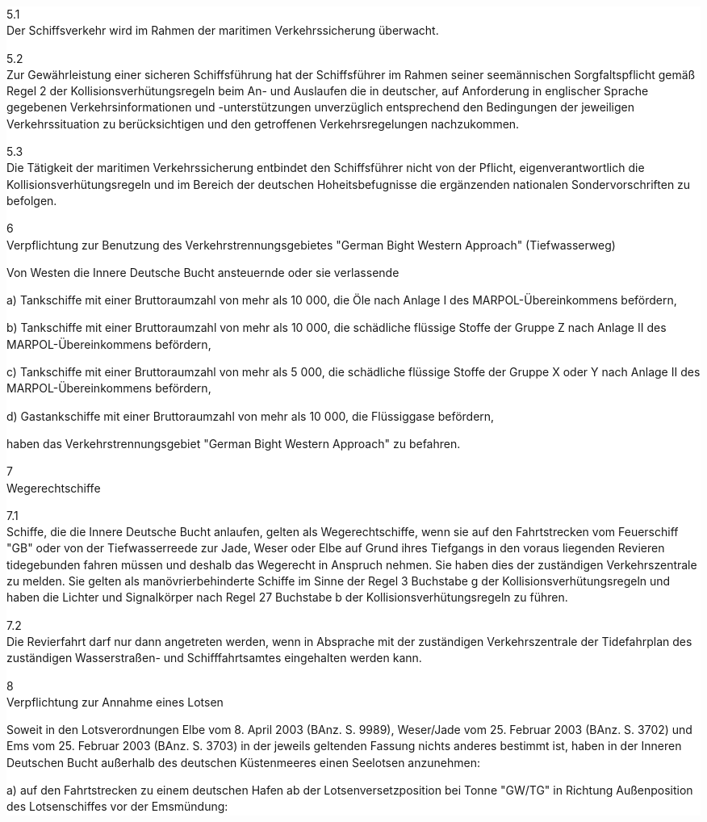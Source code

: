5.1  
Der Schiffsverkehr wird im Rahmen der maritimen Verkehrssicherung überwacht.

5.2  
Zur Gewährleistung einer sicheren Schiffsführung hat der Schiffsführer im Rahmen seiner seemännischen Sorgfaltspflicht gemäß Regel 2 der Kollisionsverhütungsregeln beim An- und Auslaufen die in deutscher, auf Anforderung in englischer Sprache gegebenen Verkehrsinformationen und -unterstützungen unverzüglich entsprechend den Bedingungen der jeweiligen Verkehrssituation zu berücksichtigen und den getroffenen Verkehrsregelungen nachzukommen.

5.3  
Die Tätigkeit der maritimen Verkehrssicherung entbindet den Schiffsführer nicht von der Pflicht, eigenverantwortlich die Kollisionsverhütungsregeln und im Bereich der deutschen Hoheitsbefugnisse die ergänzenden nationalen Sondervorschriften zu befolgen.

6  
Verpflichtung zur Benutzung des Verkehrstrennungsgebietes "German Bight Western Approach" (Tiefwasserweg)

Von Westen die Innere Deutsche Bucht ansteuernde oder sie verlassende

a) Tankschiffe mit einer Bruttoraumzahl von mehr als 10 000, die Öle nach Anlage I des MARPOL-Übereinkommens befördern,

b) Tankschiffe mit einer Bruttoraumzahl von mehr als 10 000, die schädliche flüssige Stoffe der Gruppe Z nach Anlage II des MARPOL-Übereinkommens befördern,

c) Tankschiffe mit einer Bruttoraumzahl von mehr als 5 000, die schädliche flüssige Stoffe der Gruppe X oder Y nach Anlage II des MARPOL-Übereinkommens befördern,

d) Gastankschiffe mit einer Bruttoraumzahl von mehr als 10 000, die Flüssiggase befördern,

haben das Verkehrstrennungsgebiet "German Bight Western Approach" zu befahren.

7  
Wegerechtschiffe

7.1  
Schiffe, die die Innere Deutsche Bucht anlaufen, gelten als Wegerechtschiffe, wenn sie auf den Fahrtstrecken vom Feuerschiff "GB" oder von der Tiefwasserreede zur Jade, Weser oder Elbe auf Grund ihres Tiefgangs in den voraus liegenden Revieren tidegebunden fahren müssen und deshalb das Wegerecht in Anspruch nehmen. Sie haben dies der zuständigen Verkehrszentrale zu melden. Sie gelten als manövrierbehinderte Schiffe im Sinne der Regel 3 Buchstabe g der Kollisionsverhütungsregeln und haben die Lichter und Signalkörper nach Regel 27 Buchstabe b der Kollisionsverhütungsregeln zu führen.

7.2  
Die Revierfahrt darf nur dann angetreten werden, wenn in Absprache mit der zuständigen Verkehrszentrale der Tidefahrplan des zuständigen Wasserstraßen- und Schifffahrtsamtes eingehalten werden kann.

8  
Verpflichtung zur Annahme eines Lotsen

Soweit in den Lotsverordnungen Elbe vom 8. April 2003 (BAnz. S. 9989), Weser/Jade vom 25. Februar 2003 (BAnz. S. 3702) und Ems vom 25. Februar 2003 (BAnz. S. 3703) in der jeweils geltenden Fassung nichts anderes bestimmt ist, haben in der Inneren Deutschen Bucht außerhalb des deutschen Küstenmeeres einen Seelotsen anzunehmen:

a) auf den Fahrtstrecken zu einem deutschen Hafen ab der Lotsenversetzposition bei Tonne "GW/TG" in Richtung Außenposition des Lotsenschiffes vor der Emsmündung:
